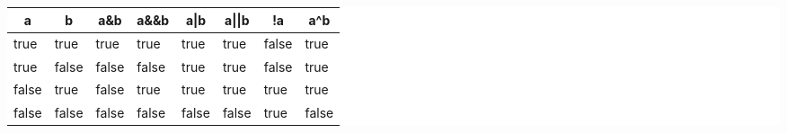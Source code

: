 <table>
	<thead>
	<tr>
		<th>a</th>
		<th>b</th>
		<th>a&b</th>
		<th>a&&b</th>
		<th>a|b</th>
		<th>a||b</th>
		<th>!a</th>
		<th>a^b</th>
	</tr>
	</thead>
	<tbody>
	<tr>
		<td>true</td>
		<td>true</td>
		<td>true<br></td>
		<td>true</td>
		<td>true</td>
		<td>true</td>
		<td>false</td>
		<td>true</td>
	</tr>
	<tr>
		<td>true</td>
		<td>false</td>
		<td>false</td>
		<td>false</td>
		<td>true</td>
		<td>true</td>
		<td>false</td>
		<td>true<br></td>
	</tr>
	<tr>
		<td>false</td>
		<td>true</td>
		<td>false</td>
		<td>true</td>
		<td>true</td>
		<td>true</td>
		<td>true</td>
		<td>true</td>
	</tr>
	<tr>
		<td>false</td>
		<td>false</td>
		<td>false</td>
		<td>false</td>
		<td>false</td>
		<td>false</td>
		<td>true</td>
		<td>false</td>
	</tr>
	</tbody>
</table>

